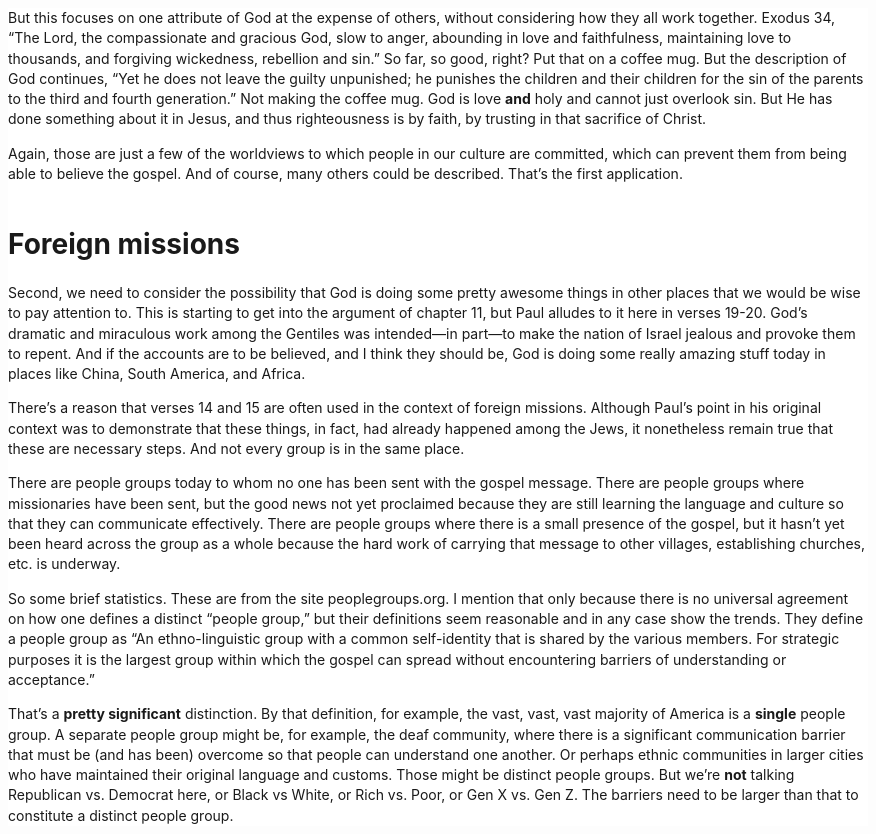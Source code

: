 But this focuses on one attribute of God at the expense of others, without
considering how they all work together. Exodus 34, “The Lord, the compassionate
and gracious God, slow to anger, abounding in love and faithfulness, maintaining
love to thousands, and forgiving wickedness, rebellion and sin.” So far, so
good, right? Put that on a coffee mug. But the description of God continues,
“Yet he does not leave the guilty unpunished; he punishes the children and their
children for the sin of the parents to the third and fourth generation.” Not
making the coffee mug. God is love **and** holy and cannot just overlook sin.
But He has done something about it in Jesus, and thus righteousness is by faith,
by trusting in that sacrifice of Christ.

Again, those are just a few of the worldviews to which people in our culture are
committed, which can prevent them from being able to believe the gospel. And of
course, many others could be described. That’s the first application.

# Foreign missions

Second, we need to consider the possibility that God is doing some pretty
awesome things in other places that we would be wise to pay attention to. This
is starting to get into the argument of chapter 11, but Paul alludes to it here
in verses 19-20. God’s dramatic and miraculous work among the Gentiles was
intended—in part—to make the nation of Israel jealous and provoke them to
repent. And if the accounts are to be believed, and I think they should be, God
is doing some really amazing stuff today in places like China, South America,
and Africa.

There’s a reason that verses 14 and 15 are often used in the context of foreign
missions. Although Paul’s point in his original context was to demonstrate that
these things, in fact, had already happened among the Jews, it nonetheless
remain true that these are necessary steps. And not every group is in the same
place.

There are people groups today to whom no one has been sent with the gospel
message. There are people groups where missionaries have been sent, but the good
news not yet proclaimed because they are still learning the language and culture
so that they can communicate effectively. There are people groups where there is
a small presence of the gospel, but it hasn’t yet been heard across the group as
a whole because the hard work of carrying that message to other villages,
establishing churches, etc. is underway.

So some brief statistics. These are from the site peoplegroups.org. I mention
that only because there is no universal agreement on how one defines a distinct
“people group,” but their definitions seem reasonable and in any case show the
trends. They define a people group as “An ethno-linguistic group with a common
self-identity that is shared by the various members. For strategic purposes it
is the largest group within which the gospel can spread without encountering
barriers of understanding or acceptance.”

That’s a **pretty significant** distinction. By that definition, for example,
the vast, vast, vast majority of America is a **single** people group. A
separate people group might be, for example, the deaf community, where there is
a significant communication barrier that must be (and has been) overcome so that
people can understand one another. Or perhaps ethnic communities in larger
cities who have maintained their original language and customs. Those might be
distinct people groups. But we’re **not** talking Republican vs. Democrat here,
or Black vs White, or Rich vs. Poor, or Gen X vs. Gen Z. The barriers need to be
larger than that to constitute a distinct people group.
